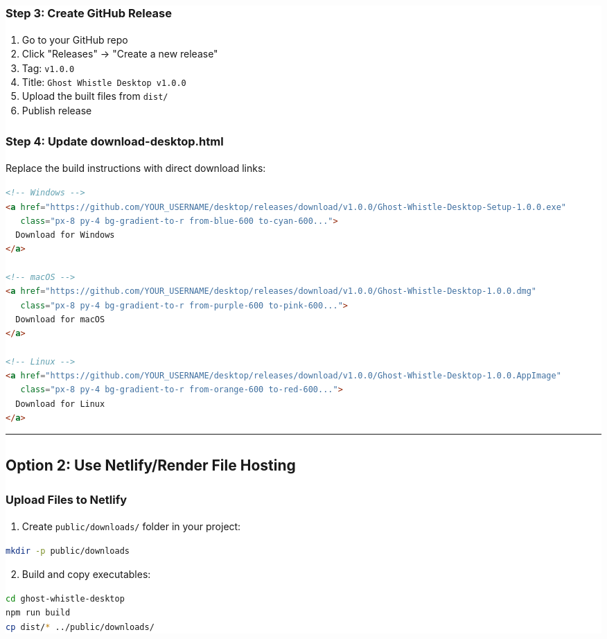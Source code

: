 ### Step 3: Create GitHub Release

1. Go to your GitHub repo
2. Click "Releases" → "Create a new release"
3. Tag: `v1.0.0`
4. Title: `Ghost Whistle Desktop v1.0.0`
5. Upload the built files from `dist/`
6. Publish release

### Step 4: Update download-desktop.html

Replace the build instructions with direct download links:

```html
<!-- Windows -->
<a href="https://github.com/YOUR_USERNAME/desktop/releases/download/v1.0.0/Ghost-Whistle-Desktop-Setup-1.0.0.exe"
   class="px-8 py-4 bg-gradient-to-r from-blue-600 to-cyan-600...">
  Download for Windows
</a>

<!-- macOS -->
<a href="https://github.com/YOUR_USERNAME/desktop/releases/download/v1.0.0/Ghost-Whistle-Desktop-1.0.0.dmg"
   class="px-8 py-4 bg-gradient-to-r from-purple-600 to-pink-600...">
  Download for macOS
</a>

<!-- Linux -->
<a href="https://github.com/YOUR_USERNAME/desktop/releases/download/v1.0.0/Ghost-Whistle-Desktop-1.0.0.AppImage"
   class="px-8 py-4 bg-gradient-to-r from-orange-600 to-red-600...">
  Download for Linux
</a>
```

---

## Option 2: Use Netlify/Render File Hosting

### Upload Files to Netlify

1. Create `public/downloads/` folder in your project:
```bash
mkdir -p public/downloads
```

2. Build and copy executables:
```bash
cd ghost-whistle-desktop
npm run build
cp dist/* ../public/downloads/
```
